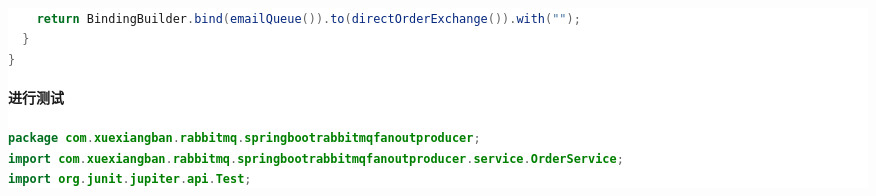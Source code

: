 ```java
    return BindingBuilder.bind(emailQueue()).to(directOrderExchange()).with("");
  }
}
```

#### 进行测试

```java
package com.xuexiangban.rabbitmq.springbootrabbitmqfanoutproducer;
import com.xuexiangban.rabbitmq.springbootrabbitmqfanoutproducer.service.OrderService;
import org.junit.jupiter.api.Test;
